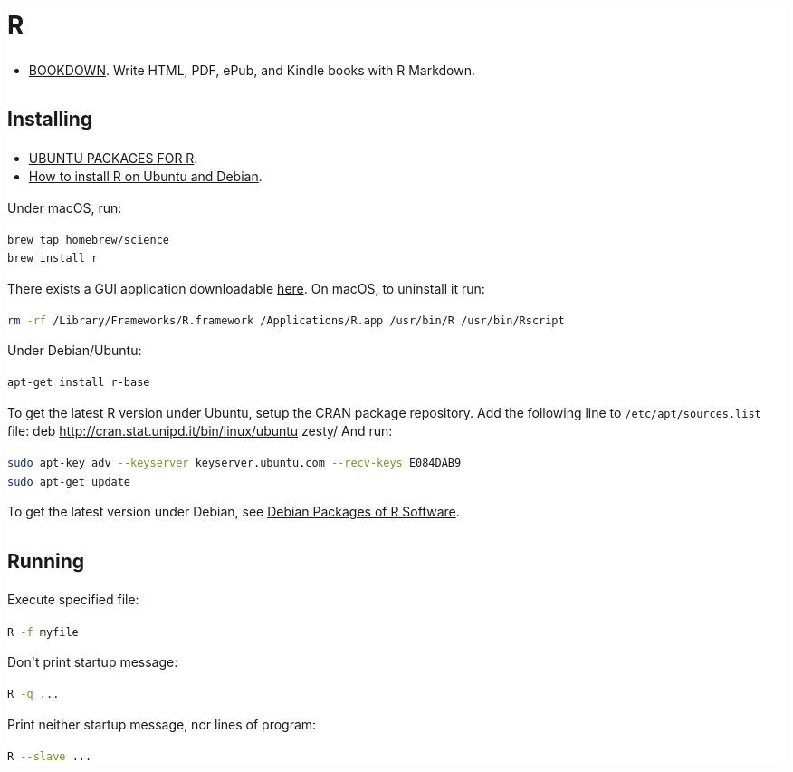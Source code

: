 
# R

 * [BOOKDOWN](https://bookdown.org/). Write HTML, PDF, ePub, and Kindle books with R Markdown.

## Installing

 * [UBUNTU PACKAGES FOR R](https://cran.r-project.org/bin/linux/ubuntu/).
 * [How to install R on Ubuntu and Debian](https://www.linode.com/docs/development/r/how-to-install-r-on-ubuntu-and-debian/).

Under macOS, run:
```bash
brew tap homebrew/science
brew install r
```

There exists a GUI application downloadable [here](http://www.cran.r-project.org).
On macOS, to uninstall it run:
```bash
rm -rf /Library/Frameworks/R.framework /Applications/R.app /usr/bin/R /usr/bin/Rscript
```

Under Debian/Ubuntu:
```bash
apt-get install r-base
```

To get the latest R version under Ubuntu, setup the CRAN package repository.
Add the following line to `/etc/apt/sources.list` file:
	deb http://cran.stat.unipd.it/bin/linux/ubuntu zesty/
And run:
```bash
sudo apt-key adv --keyserver keyserver.ubuntu.com --recv-keys E084DAB9
sudo apt-get update
```

To get the latest version under Debian, see [Debian Packages of R Software](http://cran.univ-paris1.fr/bin/linux/debian/).

## Running

Execute specified file:
```bash
R -f myfile
```

Don't print startup message:
```bash
R -q ...
```

Print neither startup message, nor lines of program:
```bash
R --slave ...
```

